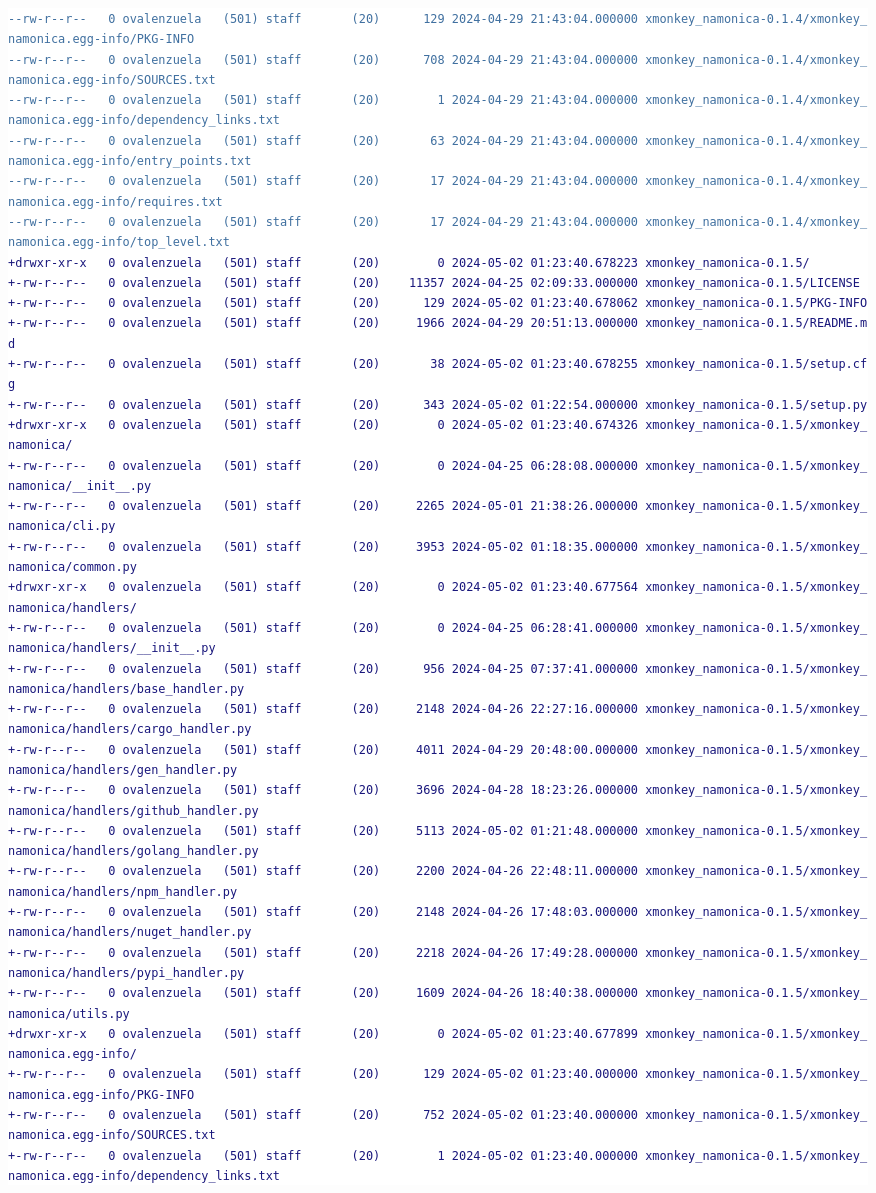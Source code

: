 ```diff
--rw-r--r--   0 ovalenzuela   (501) staff       (20)      129 2024-04-29 21:43:04.000000 xmonkey_namonica-0.1.4/xmonkey_namonica.egg-info/PKG-INFO
--rw-r--r--   0 ovalenzuela   (501) staff       (20)      708 2024-04-29 21:43:04.000000 xmonkey_namonica-0.1.4/xmonkey_namonica.egg-info/SOURCES.txt
--rw-r--r--   0 ovalenzuela   (501) staff       (20)        1 2024-04-29 21:43:04.000000 xmonkey_namonica-0.1.4/xmonkey_namonica.egg-info/dependency_links.txt
--rw-r--r--   0 ovalenzuela   (501) staff       (20)       63 2024-04-29 21:43:04.000000 xmonkey_namonica-0.1.4/xmonkey_namonica.egg-info/entry_points.txt
--rw-r--r--   0 ovalenzuela   (501) staff       (20)       17 2024-04-29 21:43:04.000000 xmonkey_namonica-0.1.4/xmonkey_namonica.egg-info/requires.txt
--rw-r--r--   0 ovalenzuela   (501) staff       (20)       17 2024-04-29 21:43:04.000000 xmonkey_namonica-0.1.4/xmonkey_namonica.egg-info/top_level.txt
+drwxr-xr-x   0 ovalenzuela   (501) staff       (20)        0 2024-05-02 01:23:40.678223 xmonkey_namonica-0.1.5/
+-rw-r--r--   0 ovalenzuela   (501) staff       (20)    11357 2024-04-25 02:09:33.000000 xmonkey_namonica-0.1.5/LICENSE
+-rw-r--r--   0 ovalenzuela   (501) staff       (20)      129 2024-05-02 01:23:40.678062 xmonkey_namonica-0.1.5/PKG-INFO
+-rw-r--r--   0 ovalenzuela   (501) staff       (20)     1966 2024-04-29 20:51:13.000000 xmonkey_namonica-0.1.5/README.md
+-rw-r--r--   0 ovalenzuela   (501) staff       (20)       38 2024-05-02 01:23:40.678255 xmonkey_namonica-0.1.5/setup.cfg
+-rw-r--r--   0 ovalenzuela   (501) staff       (20)      343 2024-05-02 01:22:54.000000 xmonkey_namonica-0.1.5/setup.py
+drwxr-xr-x   0 ovalenzuela   (501) staff       (20)        0 2024-05-02 01:23:40.674326 xmonkey_namonica-0.1.5/xmonkey_namonica/
+-rw-r--r--   0 ovalenzuela   (501) staff       (20)        0 2024-04-25 06:28:08.000000 xmonkey_namonica-0.1.5/xmonkey_namonica/__init__.py
+-rw-r--r--   0 ovalenzuela   (501) staff       (20)     2265 2024-05-01 21:38:26.000000 xmonkey_namonica-0.1.5/xmonkey_namonica/cli.py
+-rw-r--r--   0 ovalenzuela   (501) staff       (20)     3953 2024-05-02 01:18:35.000000 xmonkey_namonica-0.1.5/xmonkey_namonica/common.py
+drwxr-xr-x   0 ovalenzuela   (501) staff       (20)        0 2024-05-02 01:23:40.677564 xmonkey_namonica-0.1.5/xmonkey_namonica/handlers/
+-rw-r--r--   0 ovalenzuela   (501) staff       (20)        0 2024-04-25 06:28:41.000000 xmonkey_namonica-0.1.5/xmonkey_namonica/handlers/__init__.py
+-rw-r--r--   0 ovalenzuela   (501) staff       (20)      956 2024-04-25 07:37:41.000000 xmonkey_namonica-0.1.5/xmonkey_namonica/handlers/base_handler.py
+-rw-r--r--   0 ovalenzuela   (501) staff       (20)     2148 2024-04-26 22:27:16.000000 xmonkey_namonica-0.1.5/xmonkey_namonica/handlers/cargo_handler.py
+-rw-r--r--   0 ovalenzuela   (501) staff       (20)     4011 2024-04-29 20:48:00.000000 xmonkey_namonica-0.1.5/xmonkey_namonica/handlers/gen_handler.py
+-rw-r--r--   0 ovalenzuela   (501) staff       (20)     3696 2024-04-28 18:23:26.000000 xmonkey_namonica-0.1.5/xmonkey_namonica/handlers/github_handler.py
+-rw-r--r--   0 ovalenzuela   (501) staff       (20)     5113 2024-05-02 01:21:48.000000 xmonkey_namonica-0.1.5/xmonkey_namonica/handlers/golang_handler.py
+-rw-r--r--   0 ovalenzuela   (501) staff       (20)     2200 2024-04-26 22:48:11.000000 xmonkey_namonica-0.1.5/xmonkey_namonica/handlers/npm_handler.py
+-rw-r--r--   0 ovalenzuela   (501) staff       (20)     2148 2024-04-26 17:48:03.000000 xmonkey_namonica-0.1.5/xmonkey_namonica/handlers/nuget_handler.py
+-rw-r--r--   0 ovalenzuela   (501) staff       (20)     2218 2024-04-26 17:49:28.000000 xmonkey_namonica-0.1.5/xmonkey_namonica/handlers/pypi_handler.py
+-rw-r--r--   0 ovalenzuela   (501) staff       (20)     1609 2024-04-26 18:40:38.000000 xmonkey_namonica-0.1.5/xmonkey_namonica/utils.py
+drwxr-xr-x   0 ovalenzuela   (501) staff       (20)        0 2024-05-02 01:23:40.677899 xmonkey_namonica-0.1.5/xmonkey_namonica.egg-info/
+-rw-r--r--   0 ovalenzuela   (501) staff       (20)      129 2024-05-02 01:23:40.000000 xmonkey_namonica-0.1.5/xmonkey_namonica.egg-info/PKG-INFO
+-rw-r--r--   0 ovalenzuela   (501) staff       (20)      752 2024-05-02 01:23:40.000000 xmonkey_namonica-0.1.5/xmonkey_namonica.egg-info/SOURCES.txt
+-rw-r--r--   0 ovalenzuela   (501) staff       (20)        1 2024-05-02 01:23:40.000000 xmonkey_namonica-0.1.5/xmonkey_namonica.egg-info/dependency_links.txt
```